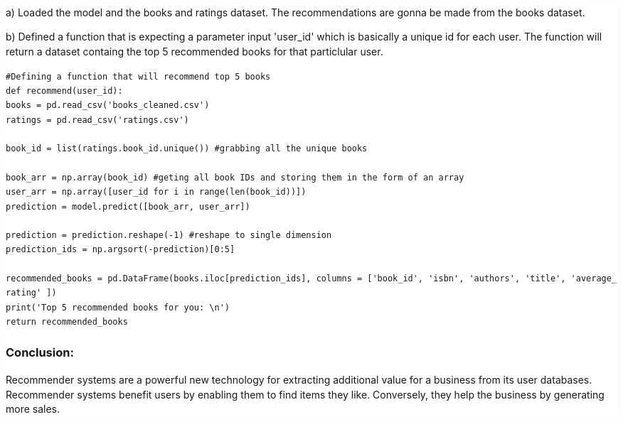 a) Loaded the model and the books and ratings dataset. The recommendations are gonna be made from the books dataset.

b) Defined a function that is expecting a parameter input 'user_id' which is basically a unique id for each user. The function will return a dataset containg the top 5 recommended books for that particlular user.
    
    #Defining a function that will recommend top 5 books
    def recommend(user_id):
    books = pd.read_csv('books_cleaned.csv')
    ratings = pd.read_csv('ratings.csv')

    book_id = list(ratings.book_id.unique()) #grabbing all the unique books

    book_arr = np.array(book_id) #geting all book IDs and storing them in the form of an array
    user_arr = np.array([user_id for i in range(len(book_id))])
    prediction = model.predict([book_arr, user_arr])

    prediction = prediction.reshape(-1) #reshape to single dimension
    prediction_ids = np.argsort(-prediction)[0:5]

    recommended_books = pd.DataFrame(books.iloc[prediction_ids], columns = ['book_id', 'isbn', 'authors', 'title', 'average_rating' ])
    print('Top 5 recommended books for you: \n')
    return recommended_books

### Conclusion:
  Recommender systems are a powerful new technology for extracting additional value for a business from its user databases. Recommender systems benefit users by enabling them to find items they like. Conversely, they help the business by generating more sales.
